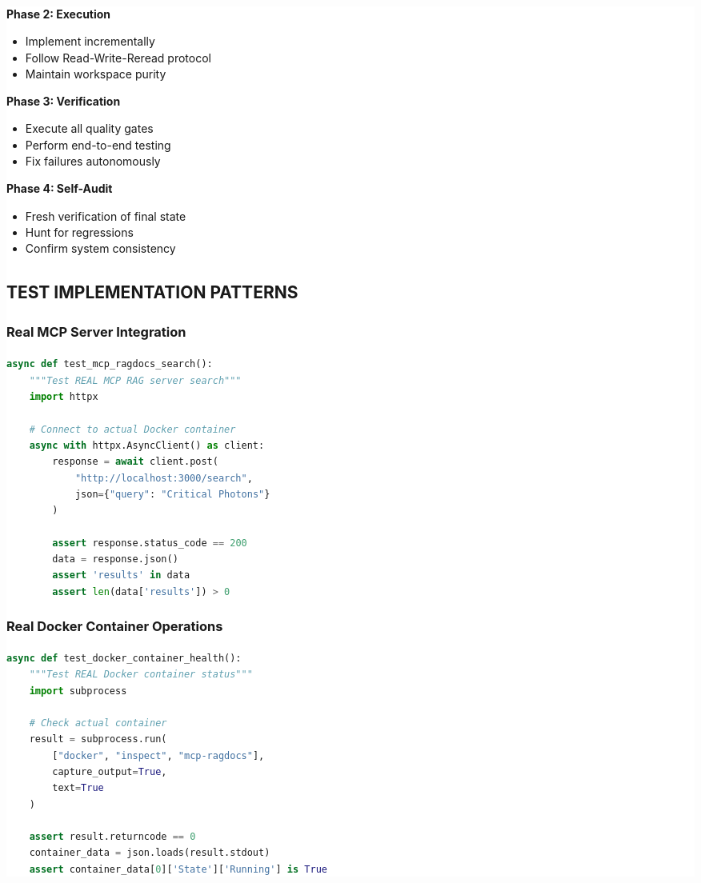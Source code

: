 **Phase 2: Execution**
- Implement incrementally
- Follow Read-Write-Reread protocol
- Maintain workspace purity

**Phase 3: Verification**
- Execute all quality gates
- Perform end-to-end testing
- Fix failures autonomously

**Phase 4: Self-Audit**
- Fresh verification of final state
- Hunt for regressions
- Confirm system consistency

## TEST IMPLEMENTATION PATTERNS

### Real MCP Server Integration
```python
async def test_mcp_ragdocs_search():
    """Test REAL MCP RAG server search"""
    import httpx
    
    # Connect to actual Docker container
    async with httpx.AsyncClient() as client:
        response = await client.post(
            "http://localhost:3000/search",
            json={"query": "Critical Photons"}
        )
        
        assert response.status_code == 200
        data = response.json()
        assert 'results' in data
        assert len(data['results']) > 0
```

### Real Docker Container Operations
```python
async def test_docker_container_health():
    """Test REAL Docker container status"""
    import subprocess
    
    # Check actual container
    result = subprocess.run(
        ["docker", "inspect", "mcp-ragdocs"],
        capture_output=True,
        text=True
    )
    
    assert result.returncode == 0
    container_data = json.loads(result.stdout)
    assert container_data[0]['State']['Running'] is True
```
